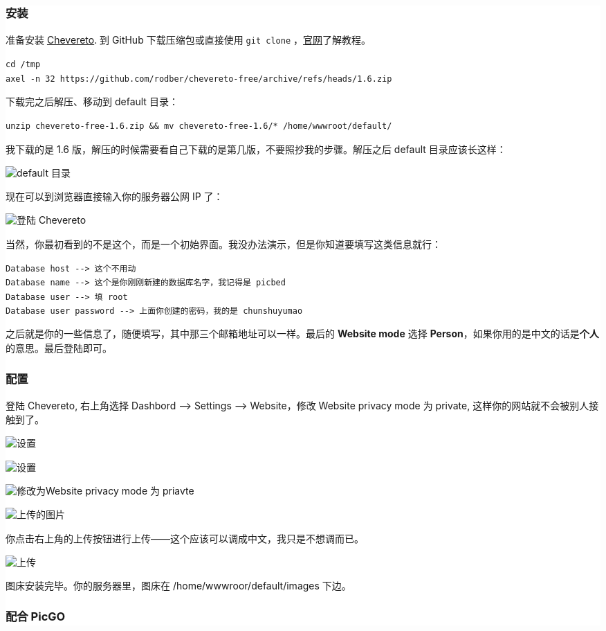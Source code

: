 ### 安装

准备安装 [Chevereto](https://github.com/rodber/chevereto-free "Chevereto" ). 到 GitHub 下载压缩包或直接使用 `git clone` ，[官网](https://chevereto-free.github.io/ "Chevereto官网")了解教程。

```shell
cd /tmp
axel -n 32 https://github.com/rodber/chevereto-free/archive/refs/heads/1.6.zip
```

下载完之后解压、移动到 default 目录：

```shell
unzip chevereto-free-1.6.zip && mv chevereto-free-1.6/* /home/wwwroot/default/
```

我下载的是 1.6 版，解压的时候需要看自己下载的是第几版，不要照抄我的步骤。解压之后 default 目录应该长这样：

![default 目录](http://cdn.jsdelivr.net/gh/chunshuyumao/202203@master/2022/03/31/202203312106787.png)

现在可以到浏览器直接输入你的服务器公网 IP 了：

![登陆 Chevereto](http://cdn.jsdelivr.net/gh/chunshuyumao/202203@master/2022/03/31/202203312107148.png)

当然，你最初看到的不是这个，而是一个初始界面。我没办法演示，但是你知道要填写这类信息就行：

```shell
Database host --> 这个不用动
Database name --> 这个是你刚刚新建的数据库名字，我记得是 picbed
Database user --> 填 root 
Database user password --> 上面你创建的密码，我的是 chunshuyumao
```

之后就是你的一些信息了，随便填写，其中那三个邮箱地址可以一样。最后的 **Website mode** 选择 **Person**，如果你用的是中文的话是**个人**的意思。最后登陆即可。

### 配置

登陆 Chevereto, 右上角选择 Dashbord --> Settings --> Website，修改 Website privacy mode 为 private, 这样你的网站就不会被别人接触到了。

![设置](http://cdn.jsdelivr.net/gh/chunshuyumao/202203@master/2022/03/31/202203312120424.png)

![设置](http://cdn.jsdelivr.net/gh/chunshuyumao/202203@master/2022/03/31/202203312121054.png)

![修改为Website privacy mode 为 priavte](http://cdn.jsdelivr.net/gh/chunshuyumao/202203@master/2022/03/31/202203312123309.png)

![上传的图片](http://cdn.jsdelivr.net/gh/chunshuyumao/202203@master/2022/03/31/202203312127809.png)

你点击右上角的上传按钮进行上传——这个应该可以调成中文，我只是不想调而已。

![上传](http://cdn.jsdelivr.net/gh/chunshuyumao/202203@master/2022/03/31/202203312129523.png)

图床安装完毕。你的服务器里，图床在 /home/wwwroor/default/images 下边。

### 配合 PicGO
